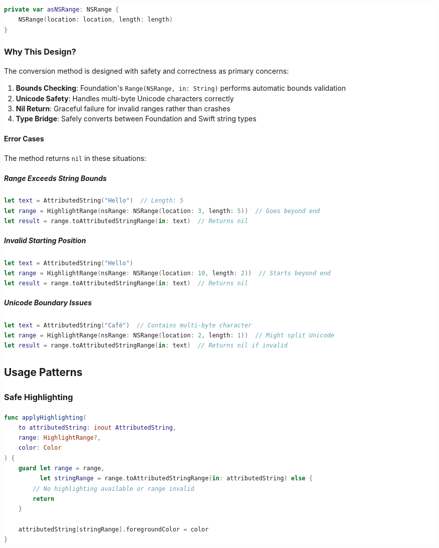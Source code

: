 ```swift
private var asNSRange: NSRange {
    NSRange(location: location, length: length)
}
```

### Why This Design?

The conversion method is designed with safety and correctness as primary concerns:

1. **Bounds Checking**: Foundation's `Range(NSRange, in: String)` performs automatic bounds validation
2. **Unicode Safety**: Handles multi-byte Unicode characters correctly
3. **Nil Return**: Graceful failure for invalid ranges rather than crashes
4. **Type Bridge**: Safely converts between Foundation and Swift string types

#### Error Cases

The method returns `nil` in these situations:

##### Range Exceeds String Bounds
```swift
let text = AttributedString("Hello")  // Length: 5
let range = HighlightRange(nsRange: NSRange(location: 3, length: 5))  // Goes beyond end
let result = range.toAttributedStringRange(in: text)  // Returns nil
```

##### Invalid Starting Position
```swift
let text = AttributedString("Hello")
let range = HighlightRange(nsRange: NSRange(location: 10, length: 2))  // Starts beyond end
let result = range.toAttributedStringRange(in: text)  // Returns nil
```

##### Unicode Boundary Issues
```swift
let text = AttributedString("Café")  // Contains multi-byte character
let range = HighlightRange(nsRange: NSRange(location: 2, length: 1))  // Might split Unicode
let result = range.toAttributedStringRange(in: text)  // Returns nil if invalid
```

## Usage Patterns

### Safe Highlighting

```swift
func applyHighlighting(
    to attributedString: inout AttributedString,
    range: HighlightRange?,
    color: Color
) {
    guard let range = range,
          let stringRange = range.toAttributedStringRange(in: attributedString) else {
        // No highlighting available or range invalid
        return
    }
    
    attributedString[stringRange].foregroundColor = color
}
```
